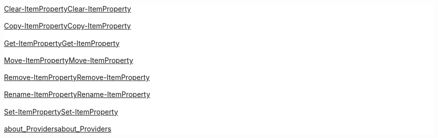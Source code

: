 [<span data-ttu-id="5f685-209">Clear-ItemProperty</span><span class="sxs-lookup"><span data-stu-id="5f685-209">Clear-ItemProperty</span></span>](Clear-ItemProperty.md)

[<span data-ttu-id="5f685-210">Copy-ItemProperty</span><span class="sxs-lookup"><span data-stu-id="5f685-210">Copy-ItemProperty</span></span>](Copy-ItemProperty.md)

[<span data-ttu-id="5f685-211">Get-ItemProperty</span><span class="sxs-lookup"><span data-stu-id="5f685-211">Get-ItemProperty</span></span>](Get-ItemProperty.md)

[<span data-ttu-id="5f685-212">Move-ItemProperty</span><span class="sxs-lookup"><span data-stu-id="5f685-212">Move-ItemProperty</span></span>](Move-ItemProperty.md)

[<span data-ttu-id="5f685-213">Remove-ItemProperty</span><span class="sxs-lookup"><span data-stu-id="5f685-213">Remove-ItemProperty</span></span>](Remove-ItemProperty.md)

[<span data-ttu-id="5f685-214">Rename-ItemProperty</span><span class="sxs-lookup"><span data-stu-id="5f685-214">Rename-ItemProperty</span></span>](Rename-ItemProperty.md)

[<span data-ttu-id="5f685-215">Set-ItemProperty</span><span class="sxs-lookup"><span data-stu-id="5f685-215">Set-ItemProperty</span></span>](Set-ItemProperty.md)

[<span data-ttu-id="5f685-216">about_Providers</span><span class="sxs-lookup"><span data-stu-id="5f685-216">about_Providers</span></span>](../Microsoft.PowerShell.Core/About/about_Providers.md)

